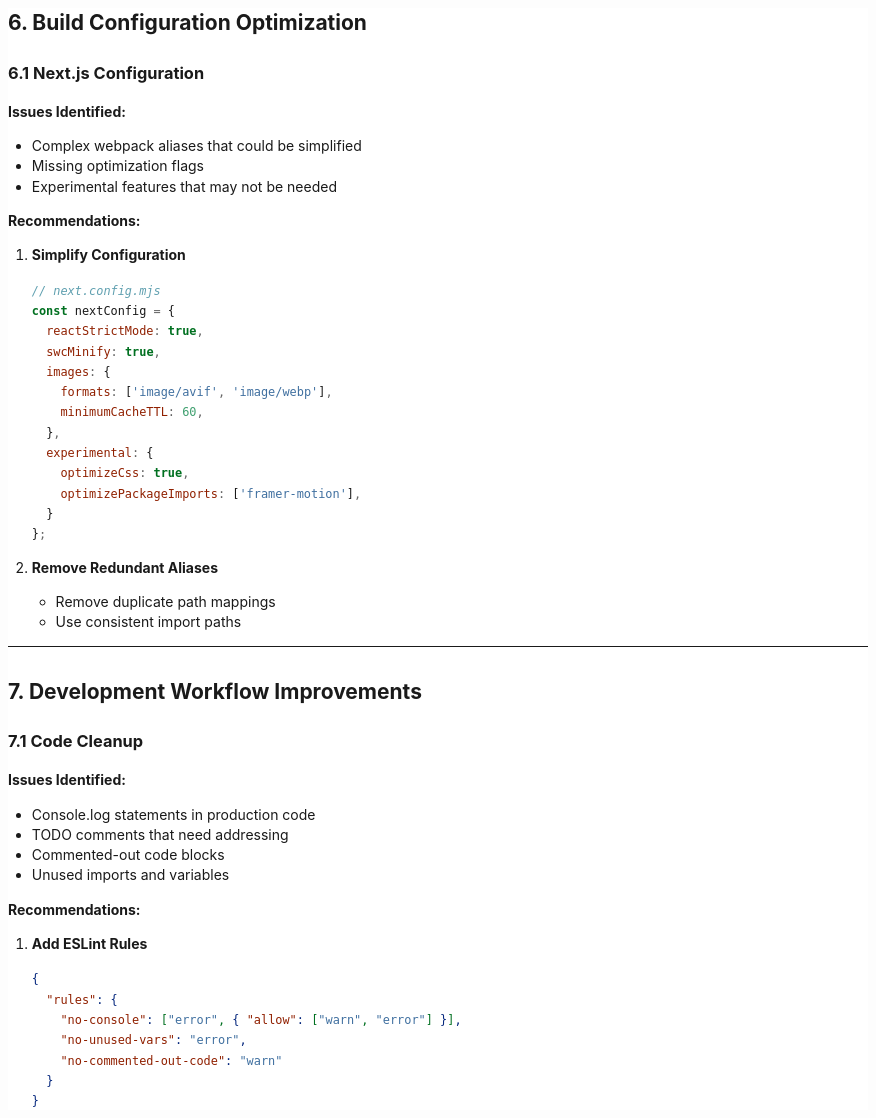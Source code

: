 
## 6. Build Configuration Optimization

### 6.1 Next.js Configuration

**Issues Identified:**
- Complex webpack aliases that could be simplified
- Missing optimization flags
- Experimental features that may not be needed

**Recommendations:**
1. **Simplify Configuration**
   ```javascript
   // next.config.mjs
   const nextConfig = {
     reactStrictMode: true,
     swcMinify: true,
     images: {
       formats: ['image/avif', 'image/webp'],
       minimumCacheTTL: 60,
     },
     experimental: {
       optimizeCss: true,
       optimizePackageImports: ['framer-motion'],
     }
   };
   ```

2. **Remove Redundant Aliases**
   - Remove duplicate path mappings
   - Use consistent import paths

---

## 7. Development Workflow Improvements

### 7.1 Code Cleanup

**Issues Identified:**
- Console.log statements in production code
- TODO comments that need addressing
- Commented-out code blocks
- Unused imports and variables

**Recommendations:**
1. **Add ESLint Rules**
   ```json
   {
     "rules": {
       "no-console": ["error", { "allow": ["warn", "error"] }],
       "no-unused-vars": "error",
       "no-commented-out-code": "warn"
     }
   }
   ```
